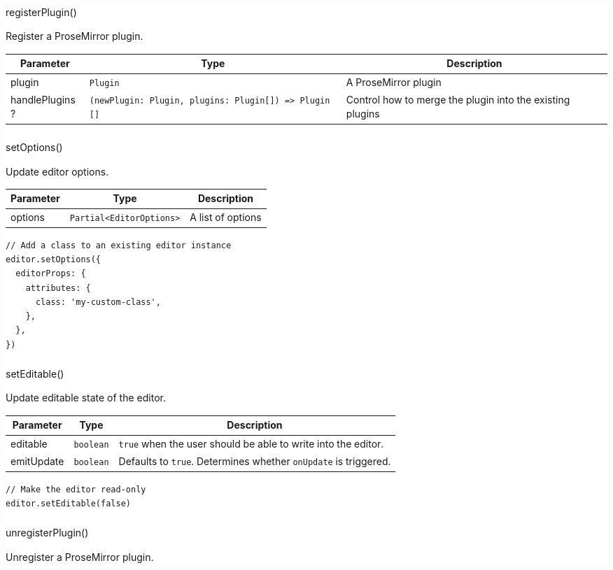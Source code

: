 
### [](https://tiptap.dev/docs/editor/api/editor#registerplugin)
registerPlugin()

Register a ProseMirror plugin.

| Parameter | Type | Description |
| --- | --- | --- |
| plugin | `Plugin` | A ProseMirror plugin |
| handlePlugins? | `(newPlugin: Plugin, plugins: Plugin[]) => Plugin[]` | Control how to merge the plugin into the existing plugins |

### [](https://tiptap.dev/docs/editor/api/editor#setoptions)
setOptions()

Update editor options.

| Parameter | Type | Description |
| --- | --- | --- |
| options | `Partial<EditorOptions>` | A list of options |

    // Add a class to an existing editor instance
    editor.setOptions({
      editorProps: {
        attributes: {
          class: 'my-custom-class',
        },
      },
    })
    

### [](https://tiptap.dev/docs/editor/api/editor#seteditable)
setEditable()

Update editable state of the editor.

| Parameter | Type | Description |
| --- | --- | --- |
| editable | `boolean` | `true` when the user should be able to write into the editor. |
| emitUpdate | `boolean` | Defaults to `true`. Determines whether `onUpdate` is triggered. |

    // Make the editor read-only
    editor.setEditable(false)
    

### [](https://tiptap.dev/docs/editor/api/editor#unregisterplugin)
unregisterPlugin()

Unregister a ProseMirror plugin.
